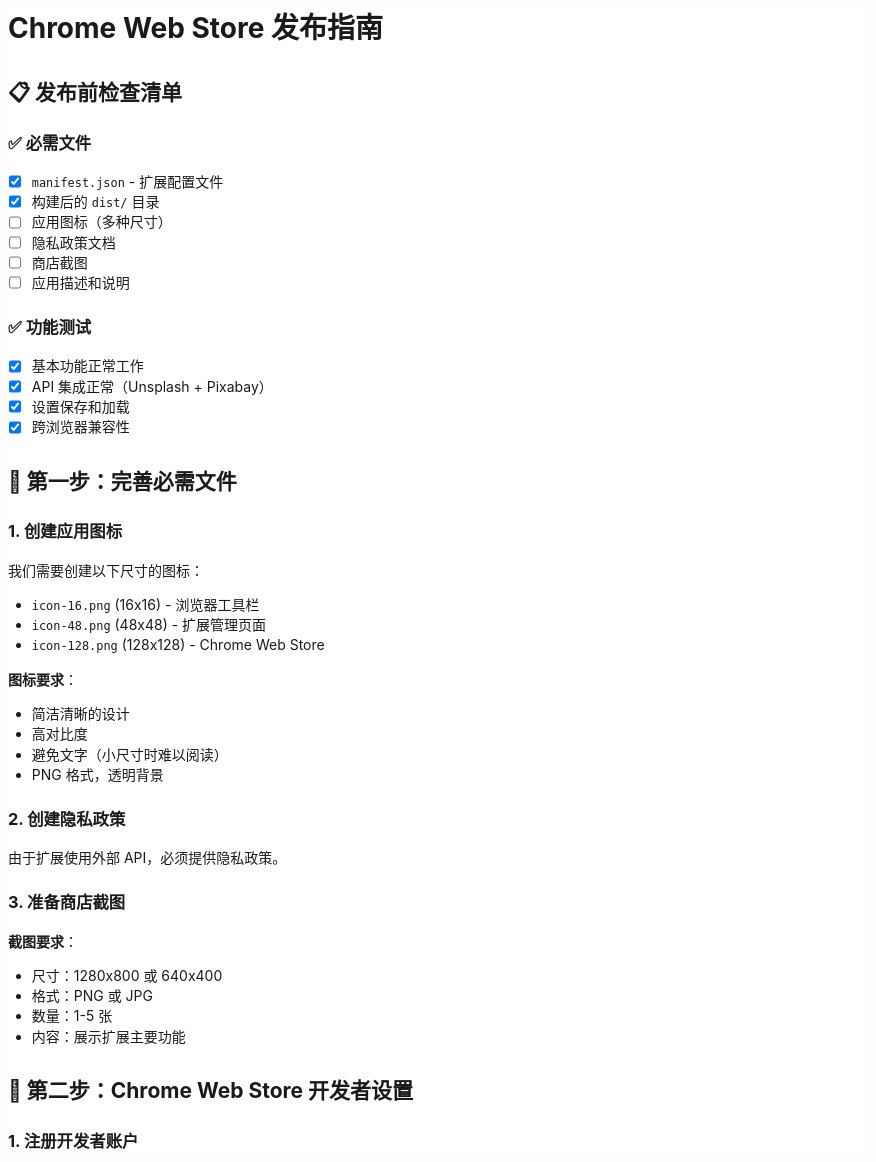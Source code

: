 # Chrome Web Store 发布指南

## 📋 发布前检查清单

### ✅ 必需文件
- [x] `manifest.json` - 扩展配置文件
- [x] 构建后的 `dist/` 目录
- [ ] 应用图标（多种尺寸）
- [ ] 隐私政策文档
- [ ] 商店截图
- [ ] 应用描述和说明

### ✅ 功能测试
- [x] 基本功能正常工作
- [x] API 集成正常（Unsplash + Pixabay）
- [x] 设置保存和加载
- [x] 跨浏览器兼容性

## 🎯 第一步：完善必需文件

### 1. 创建应用图标

我们需要创建以下尺寸的图标：
- `icon-16.png` (16x16) - 浏览器工具栏
- `icon-48.png` (48x48) - 扩展管理页面
- `icon-128.png` (128x128) - Chrome Web Store

**图标要求**：
- 简洁清晰的设计
- 高对比度
- 避免文字（小尺寸时难以阅读）
- PNG 格式，透明背景

### 2. 创建隐私政策

由于扩展使用外部 API，必须提供隐私政策。

### 3. 准备商店截图

**截图要求**：
- 尺寸：1280x800 或 640x400
- 格式：PNG 或 JPG
- 数量：1-5 张
- 内容：展示扩展主要功能

## 🏪 第二步：Chrome Web Store 开发者设置

### 1. 注册开发者账户
